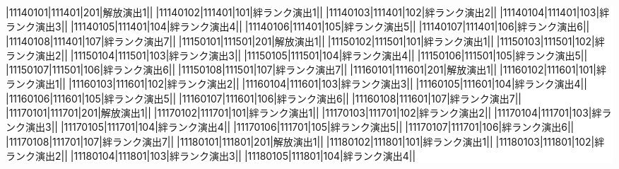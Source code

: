 |11140101|111401|201|解放演出1||
|11140102|111401|101|絆ランク演出1||
|11140103|111401|102|絆ランク演出2||
|11140104|111401|103|絆ランク演出3||
|11140105|111401|104|絆ランク演出4||
|11140106|111401|105|絆ランク演出5||
|11140107|111401|106|絆ランク演出6||
|11140108|111401|107|絆ランク演出7||
|11150101|111501|201|解放演出1||
|11150102|111501|101|絆ランク演出1||
|11150103|111501|102|絆ランク演出2||
|11150104|111501|103|絆ランク演出3||
|11150105|111501|104|絆ランク演出4||
|11150106|111501|105|絆ランク演出5||
|11150107|111501|106|絆ランク演出6||
|11150108|111501|107|絆ランク演出7||
|11160101|111601|201|解放演出1||
|11160102|111601|101|絆ランク演出1||
|11160103|111601|102|絆ランク演出2||
|11160104|111601|103|絆ランク演出3||
|11160105|111601|104|絆ランク演出4||
|11160106|111601|105|絆ランク演出5||
|11160107|111601|106|絆ランク演出6||
|11160108|111601|107|絆ランク演出7||
|11170101|111701|201|解放演出1||
|11170102|111701|101|絆ランク演出1||
|11170103|111701|102|絆ランク演出2||
|11170104|111701|103|絆ランク演出3||
|11170105|111701|104|絆ランク演出4||
|11170106|111701|105|絆ランク演出5||
|11170107|111701|106|絆ランク演出6||
|11170108|111701|107|絆ランク演出7||
|11180101|111801|201|解放演出1||
|11180102|111801|101|絆ランク演出1||
|11180103|111801|102|絆ランク演出2||
|11180104|111801|103|絆ランク演出3||
|11180105|111801|104|絆ランク演出4||